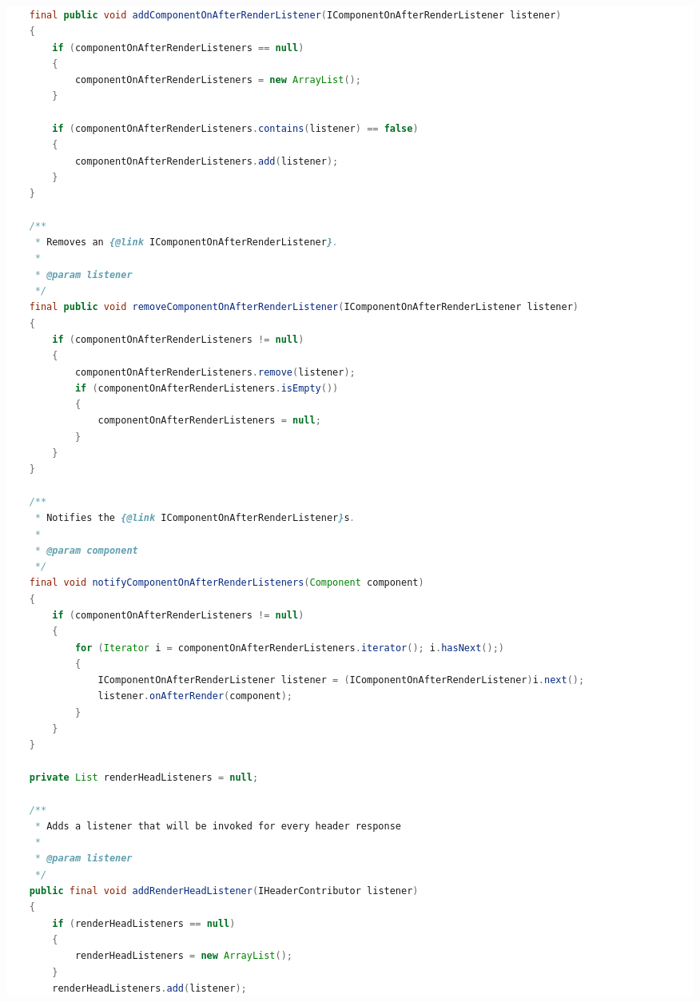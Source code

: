 ```java
	final public void addComponentOnAfterRenderListener(IComponentOnAfterRenderListener listener)
	{
		if (componentOnAfterRenderListeners == null)
		{
			componentOnAfterRenderListeners = new ArrayList();
		}

		if (componentOnAfterRenderListeners.contains(listener) == false)
		{
			componentOnAfterRenderListeners.add(listener);
		}
	}

	/**
	 * Removes an {@link IComponentOnAfterRenderListener}.
	 * 
	 * @param listener
	 */
	final public void removeComponentOnAfterRenderListener(IComponentOnAfterRenderListener listener)
	{
		if (componentOnAfterRenderListeners != null)
		{
			componentOnAfterRenderListeners.remove(listener);
			if (componentOnAfterRenderListeners.isEmpty())
			{
				componentOnAfterRenderListeners = null;
			}
		}
	}

	/**
	 * Notifies the {@link IComponentOnAfterRenderListener}s.
	 * 
	 * @param component
	 */
	final void notifyComponentOnAfterRenderListeners(Component component)
	{
		if (componentOnAfterRenderListeners != null)
		{
			for (Iterator i = componentOnAfterRenderListeners.iterator(); i.hasNext();)
			{
				IComponentOnAfterRenderListener listener = (IComponentOnAfterRenderListener)i.next();
				listener.onAfterRender(component);
			}
		}
	}

	private List renderHeadListeners = null;

	/**
	 * Adds a listener that will be invoked for every header response
	 * 
	 * @param listener
	 */
	public final void addRenderHeadListener(IHeaderContributor listener)
	{
		if (renderHeadListeners == null)
		{
			renderHeadListeners = new ArrayList();
		}
		renderHeadListeners.add(listener);
```
